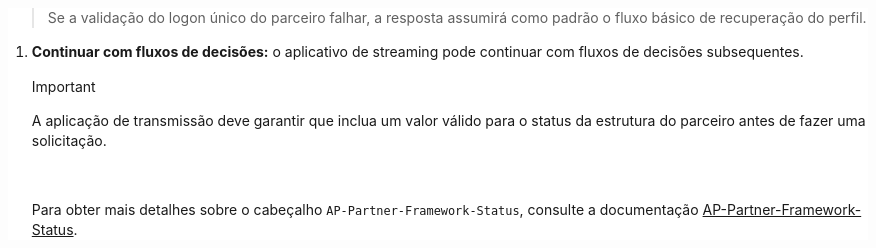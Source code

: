    >
   > Se a validação do logon único do parceiro falhar, a resposta assumirá como padrão o fluxo básico de recuperação do perfil.

1. **Continuar com fluxos de decisões:** o aplicativo de streaming pode continuar com fluxos de decisões subsequentes.

   >[!IMPORTANT]
   >
   > A aplicação de transmissão deve garantir que inclua um valor válido para o status da estrutura do parceiro antes de fazer uma solicitação.
   >
   > <br/>
   > 
   > Para obter mais detalhes sobre o cabeçalho `AP-Partner-Framework-Status`, consulte a documentação [AP-Partner-Framework-Status](../../appendix/headers/rest-api-v2-appendix-headers-ap-partner-framework-status.md).
